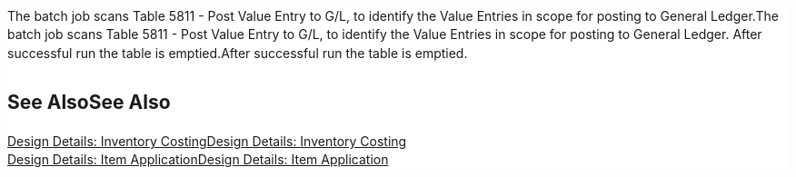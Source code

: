  <span data-ttu-id="f8a0a-321">The batch job scans Table 5811 - Post Value Entry to G/L, to identify the Value Entries in scope for posting to General Ledger.</span><span class="sxs-lookup"><span data-stu-id="f8a0a-321">The batch job scans Table 5811 - Post Value Entry to G/L, to identify the Value Entries in scope for posting to General Ledger.</span></span> <span data-ttu-id="f8a0a-322">After successful run the table is emptied.</span><span class="sxs-lookup"><span data-stu-id="f8a0a-322">After successful run the table is emptied.</span></span>

## <a name="see-also"></a><span data-ttu-id="f8a0a-323">See Also</span><span class="sxs-lookup"><span data-stu-id="f8a0a-323">See Also</span></span>  
[<span data-ttu-id="f8a0a-324">Design Details: Inventory Costing</span><span class="sxs-lookup"><span data-stu-id="f8a0a-324">Design Details: Inventory Costing</span></span>](design-details-inventory-costing.md)  
[<span data-ttu-id="f8a0a-325">Design Details: Item Application</span><span class="sxs-lookup"><span data-stu-id="f8a0a-325">Design Details: Item Application</span></span>](design-details-item-application.md)  

